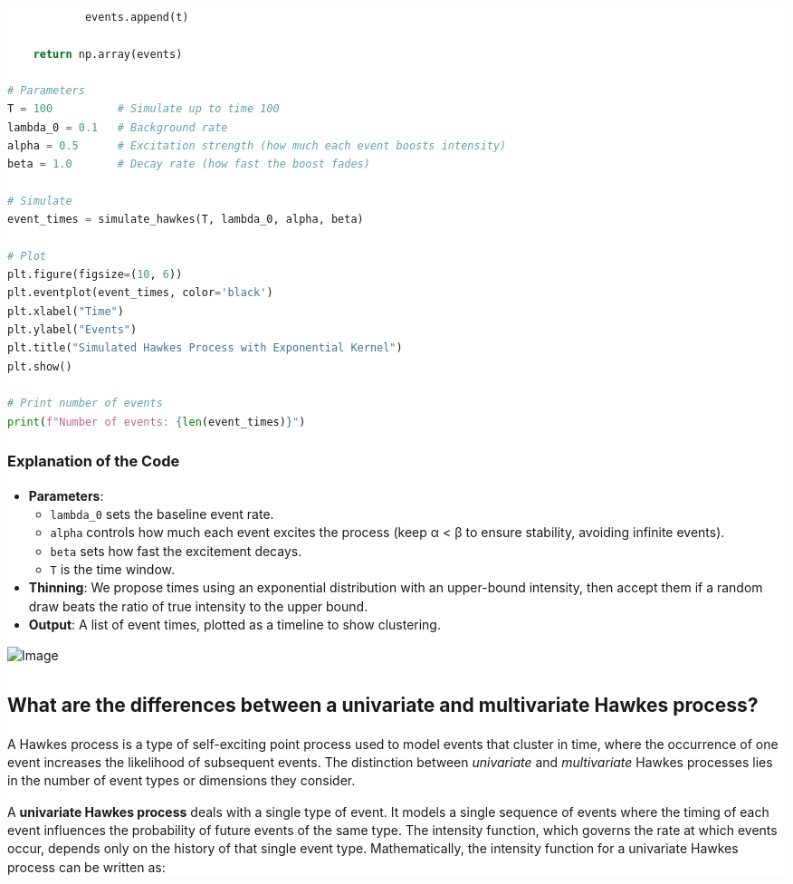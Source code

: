 ```python
            events.append(t)
    
    return np.array(events)

# Parameters
T = 100          # Simulate up to time 100
lambda_0 = 0.1   # Background rate
alpha = 0.5      # Excitation strength (how much each event boosts intensity)
beta = 1.0       # Decay rate (how fast the boost fades)

# Simulate
event_times = simulate_hawkes(T, lambda_0, alpha, beta)

# Plot
plt.figure(figsize=(10, 6))
plt.eventplot(event_times, color='black')
plt.xlabel("Time")
plt.ylabel("Events")
plt.title("Simulated Hawkes Process with Exponential Kernel")
plt.show()

# Print number of events
print(f"Number of events: {len(event_times)}")
```

### Explanation of the Code
- **Parameters**: 
  - `lambda_0` sets the baseline event rate.
  - `alpha` controls how much each event excites the process (keep α < β to ensure stability, avoiding infinite events).
  - `beta` sets how fast the excitement decays.
  - `T` is the time window.
- **Thinning**: We propose times using an exponential distribution with an upper-bound intensity, then accept them if a random draw beats the ratio of true intensity to the upper bound.
- **Output**: A list of event times, plotted as a timeline to show clustering.

![Image](images/hawkes_process_simulation.png)


## What are the differences between a univariate and multivariate Hawkes process?

A Hawkes process is a type of self-exciting point process used to model events that cluster in time, where the occurrence of one event increases the likelihood of subsequent events. The distinction between *univariate* and *multivariate* Hawkes processes lies in the number of event types or dimensions they consider.

A **univariate Hawkes process** deals with a single type of event. It models a single sequence of events where the timing of each event influences the probability of future events of the same type. The intensity function, which governs the rate at which events occur, depends only on the history of that single event type. Mathematically, the intensity function for a univariate Hawkes process can be written as:
